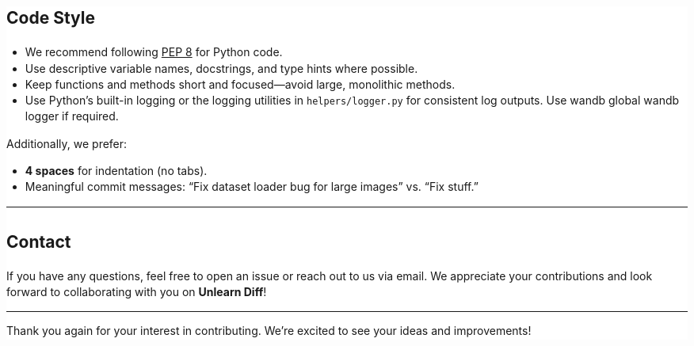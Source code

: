 ## Code Style

- We recommend following [PEP 8](https://peps.python.org/pep-0008/) for Python code.  
- Use descriptive variable names, docstrings, and type hints where possible.  
- Keep functions and methods short and focused—avoid large, monolithic methods.  
- Use Python’s built-in logging or the logging utilities in `helpers/logger.py` for consistent log outputs. Use wandb global wandb logger if required.  

Additionally, we prefer:
- **4 spaces** for indentation (no tabs).
- Meaningful commit messages: “Fix dataset loader bug for large images” vs. “Fix stuff.”

---

## Contact

If you have any questions, feel free to open an issue or reach out to us via email. We appreciate your contributions and look forward to collaborating with you on **Unlearn Diff**!

---

Thank you again for your interest in contributing. We’re excited to see your ideas and improvements!  
